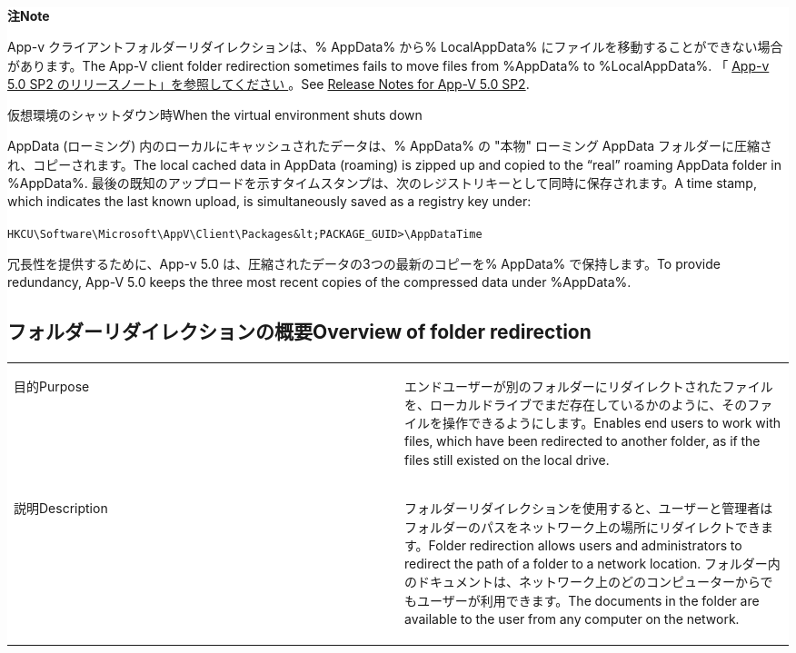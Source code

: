 <strong><span data-ttu-id="f7620-147">注</span><span class="sxs-lookup"><span data-stu-id="f7620-147">Note</span></span></strong><br/><p><span data-ttu-id="f7620-148">App-v クライアントフォルダーリダイレクションは、% AppData% から% LocalAppData% にファイルを移動することができない場合があります。</span><span class="sxs-lookup"><span data-stu-id="f7620-148">The App-V client folder redirection sometimes fails to move files from %AppData% to %LocalAppData%.</span></span> <span data-ttu-id="f7620-149">「 <a href="release-notes-for-app-v-50-sp2.md#bkmk-folderredirection" data-raw-source="[Release Notes for App-V 5.0 SP2](release-notes-for-app-v-50-sp2.md#bkmk-folderredirection)"> App-v 5.0 SP2 のリリースノート」を参照してください </a> 。</span><span class="sxs-lookup"><span data-stu-id="f7620-149">See <a href="release-notes-for-app-v-50-sp2.md#bkmk-folderredirection" data-raw-source="[Release Notes for App-V 5.0 SP2](release-notes-for-app-v-50-sp2.md#bkmk-folderredirection)">Release Notes for App-V 5.0 SP2</a>.</span></span></p>
</div>
<div>

</div></td>
</tr>
<tr class="even">
<td align="left"><p><span data-ttu-id="f7620-150">仮想環境のシャットダウン時</span><span class="sxs-lookup"><span data-stu-id="f7620-150">When the virtual environment shuts down</span></span></p></td>
<td align="left"><p><span data-ttu-id="f7620-151">AppData (ローミング) 内のローカルにキャッシュされたデータは、% AppData% の "本物" ローミング AppData フォルダーに圧縮され、コピーされます。</span><span class="sxs-lookup"><span data-stu-id="f7620-151">The local cached data in AppData (roaming) is zipped up and copied to the “real” roaming AppData folder in %AppData%.</span></span> <span data-ttu-id="f7620-152">最後の既知のアップロードを示すタイムスタンプは、次のレジストリキーとして同時に保存されます。</span><span class="sxs-lookup"><span data-stu-id="f7620-152">A time stamp, which indicates the last known upload, is simultaneously saved as a registry key under:</span></span></p>
<p><code>HKCU\Software\Microsoft\AppV\Client\Packages&amp;lt;PACKAGE_GUID&gt;\AppDataTime</code></p>
<p><span data-ttu-id="f7620-153">冗長性を提供するために、App-v 5.0 は、圧縮されたデータの3つの最新のコピーを% AppData% で保持します。</span><span class="sxs-lookup"><span data-stu-id="f7620-153">To provide redundancy, App-V 5.0 keeps the three most recent copies of the compressed data under %AppData%.</span></span></p></td>
</tr>
</tbody>
</table>



## <a href="" id="bkmk-folder-redir-overview"></a><span data-ttu-id="f7620-154">フォルダーリダイレクションの概要</span><span class="sxs-lookup"><span data-stu-id="f7620-154">Overview of folder redirection</span></span>


<table>
<colgroup>
<col width="50%" />
<col width="50%" />
</colgroup>
<tbody>
<tr class="odd">
<td align="left"><p><span data-ttu-id="f7620-155">目的</span><span class="sxs-lookup"><span data-stu-id="f7620-155">Purpose</span></span></p></td>
<td align="left"><p><span data-ttu-id="f7620-156">エンドユーザーが別のフォルダーにリダイレクトされたファイルを、ローカルドライブでまだ存在しているかのように、そのファイルを操作できるようにします。</span><span class="sxs-lookup"><span data-stu-id="f7620-156">Enables end users to work with files, which have been redirected to another folder, as if the files still existed on the local drive.</span></span></p></td>
</tr>
<tr class="even">
<td align="left"><p><span data-ttu-id="f7620-157">説明</span><span class="sxs-lookup"><span data-stu-id="f7620-157">Description</span></span></p></td>
<td align="left"><p><span data-ttu-id="f7620-158">フォルダーリダイレクションを使用すると、ユーザーと管理者はフォルダーのパスをネットワーク上の場所にリダイレクトできます。</span><span class="sxs-lookup"><span data-stu-id="f7620-158">Folder redirection allows users and administrators to redirect the path of a folder to a network location.</span></span> <span data-ttu-id="f7620-159">フォルダー内のドキュメントは、ネットワーク上のどのコンピューターからでもユーザーが利用できます。</span><span class="sxs-lookup"><span data-stu-id="f7620-159">The documents in the folder are available to the user from any computer on the network.</span></span></p>
<ul>